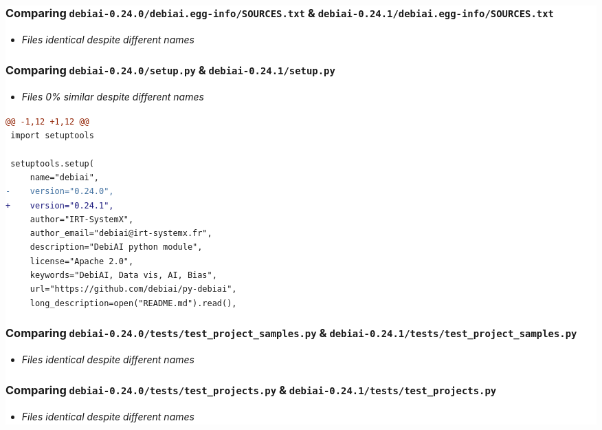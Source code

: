 ### Comparing `debiai-0.24.0/debiai.egg-info/SOURCES.txt` & `debiai-0.24.1/debiai.egg-info/SOURCES.txt`

 * *Files identical despite different names*

### Comparing `debiai-0.24.0/setup.py` & `debiai-0.24.1/setup.py`

 * *Files 0% similar despite different names*

```diff
@@ -1,12 +1,12 @@
 import setuptools
 
 setuptools.setup(
     name="debiai",
-    version="0.24.0",
+    version="0.24.1",
     author="IRT-SystemX",
     author_email="debiai@irt-systemx.fr",
     description="DebiAI python module",
     license="Apache 2.0",
     keywords="DebiAI, Data vis, AI, Bias",
     url="https://github.com/debiai/py-debiai",
     long_description=open("README.md").read(),
```

### Comparing `debiai-0.24.0/tests/test_project_samples.py` & `debiai-0.24.1/tests/test_project_samples.py`

 * *Files identical despite different names*

### Comparing `debiai-0.24.0/tests/test_projects.py` & `debiai-0.24.1/tests/test_projects.py`

 * *Files identical despite different names*

